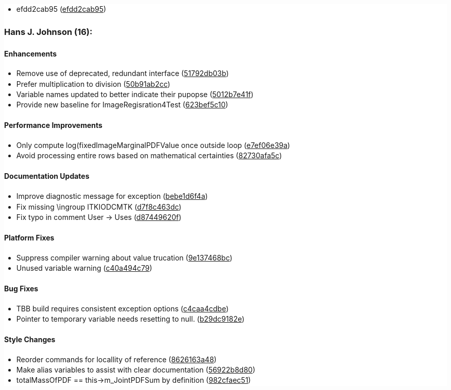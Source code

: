 - efdd2cab95 ([efdd2cab95](https://github.com/InsightSoftwareConsortium/ITK/commit/efdd2cab95))


### Hans J. Johnson (16):

#### Enhancements

-  Remove use of deprecated, redundant interface ([51792db03b](https://github.com/InsightSoftwareConsortium/ITK/commit/51792db03b))
-  Prefer multiplication to division ([50b91ab2cc](https://github.com/InsightSoftwareConsortium/ITK/commit/50b91ab2cc))
-  Variable names updated to better indicate their pupopse ([5012b7e41f](https://github.com/InsightSoftwareConsortium/ITK/commit/5012b7e41f))
-  Provide new baseline for ImageRegisration4Test ([623bef5c10](https://github.com/InsightSoftwareConsortium/ITK/commit/623bef5c10))

#### Performance Improvements

-  Only compute log(fixedImageMarginalPDFValue once outside loop ([e7ef06e39a](https://github.com/InsightSoftwareConsortium/ITK/commit/e7ef06e39a))
-  Avoid processing entire rows based on mathematical certainties ([82730afa5c](https://github.com/InsightSoftwareConsortium/ITK/commit/82730afa5c))

#### Documentation Updates

-  Improve diagnostic message for exception ([bebe1d6f4a](https://github.com/InsightSoftwareConsortium/ITK/commit/bebe1d6f4a))
-  Fix missing \ingroup ITKIODCMTK ([d7f8c463dc](https://github.com/InsightSoftwareConsortium/ITK/commit/d7f8c463dc))
-  Fix typo in comment User -> Uses ([d87449620f](https://github.com/InsightSoftwareConsortium/ITK/commit/d87449620f))

#### Platform Fixes

-  Suppress compiler warning about value trucation ([9e137468bc](https://github.com/InsightSoftwareConsortium/ITK/commit/9e137468bc))
-  Unused variable warning ([c40a494c79](https://github.com/InsightSoftwareConsortium/ITK/commit/c40a494c79))

#### Bug Fixes

-  TBB build requires consistent exception options ([c4caa4cdbe](https://github.com/InsightSoftwareConsortium/ITK/commit/c4caa4cdbe))
-  Pointer to temporary variable needs resetting to null. ([b29dc9182e](https://github.com/InsightSoftwareConsortium/ITK/commit/b29dc9182e))

#### Style Changes

-  Reorder commands for locallity of reference ([8626163a48](https://github.com/InsightSoftwareConsortium/ITK/commit/8626163a48))
-  Make alias variables to assist with clear documentation ([56922b8d80](https://github.com/InsightSoftwareConsortium/ITK/commit/56922b8d80))
-  totalMassOfPDF == this->m_JointPDFSum by definition ([982cfaec51](https://github.com/InsightSoftwareConsortium/ITK/commit/982cfaec51))
